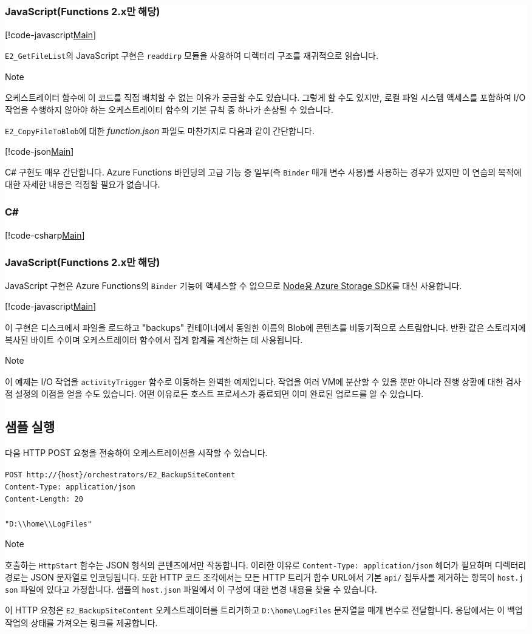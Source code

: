 ### <a name="javascript-functions-2x-only"></a>JavaScript(Functions 2.x만 해당)

[!code-javascript[Main](~/samples-durable-functions/samples/javascript/E2_GetFileList/index.js)]

`E2_GetFileList`의 JavaScript 구현은 `readdirp` 모듈을 사용하여 디렉터리 구조를 재귀적으로 읽습니다.

> [!NOTE]
> 오케스트레이터 함수에 이 코드를 직접 배치할 수 없는 이유가 궁금할 수도 있습니다. 그렇게 할 수도 있지만, 로컬 파일 시스템 액세스를 포함하여 I/O 작업을 수행하지 않아야 하는 오케스트레이터 함수의 기본 규칙 중 하나가 손상될 수 있습니다.

`E2_CopyFileToBlob`에 대한 *function.json* 파일도 마찬가지로 다음과 같이 간단합니다.

[!code-json[Main](~/samples-durable-functions/samples/csx/E2_CopyFileToBlob/function.json)]

C# 구현도 매우 간단합니다. Azure Functions 바인딩의 고급 기능 중 일부(즉 `Binder` 매개 변수 사용)를 사용하는 경우가 있지만 이 연습의 목적에 대한 자세한 내용은 걱정할 필요가 없습니다.

### <a name="c"></a>C#

[!code-csharp[Main](~/samples-durable-functions/samples/csx/E2_CopyFileToBlob/run.csx)]

### <a name="javascript-functions-2x-only"></a>JavaScript(Functions 2.x만 해당)

JavaScript 구현은 Azure Functions의 `Binder` 기능에 액세스할 수 없으므로 [Node용 Azure Storage SDK](https://github.com/Azure/azure-storage-node)를 대신 사용합니다.

[!code-javascript[Main](~/samples-durable-functions/samples/javascript/E2_CopyFileToBlob/index.js)]

이 구현은 디스크에서 파일을 로드하고 "backups" 컨테이너에서 동일한 이름의 Blob에 콘텐츠를 비동기적으로 스트림합니다. 반환 값은 스토리지에 복사된 바이트 수이며 오케스트레이터 함수에서 집계 합계를 계산하는 데 사용됩니다.

> [!NOTE]
> 이 예제는 I/O 작업을 `activityTrigger` 함수로 이동하는 완벽한 예제입니다. 작업을 여러 VM에 분산할 수 있을 뿐만 아니라 진행 상황에 대한 검사점 설정의 이점을 얻을 수도 있습니다. 어떤 이유로든 호스트 프로세스가 종료되면 이미 완료된 업로드를 알 수 있습니다.

## <a name="run-the-sample"></a>샘플 실행

다음 HTTP POST 요청을 전송하여 오케스트레이션을 시작할 수 있습니다.

```
POST http://{host}/orchestrators/E2_BackupSiteContent
Content-Type: application/json
Content-Length: 20

"D:\\home\\LogFiles"
```

> [!NOTE]
> 호출하는 `HttpStart` 함수는 JSON 형식의 콘텐츠에서만 작동합니다. 이러한 이유로 `Content-Type: application/json` 헤더가 필요하며 디렉터리 경로는 JSON 문자열로 인코딩됩니다. 또한 HTTP 코드 조각에서는 모든 HTTP 트리거 함수 URL에서 기본 `api/` 접두사를 제거하는 항목이 `host.json` 파일에 있다고 가정합니다. 샘플의 `host.json` 파일에서 이 구성에 대한 변경 내용을 찾을 수 있습니다.

이 HTTP 요청은 `E2_BackupSiteContent` 오케스트레이터를 트리거하고 `D:\home\LogFiles` 문자열을 매개 변수로 전달합니다. 응답에서는 이 백업 작업의 상태를 가져오는 링크를 제공합니다.
